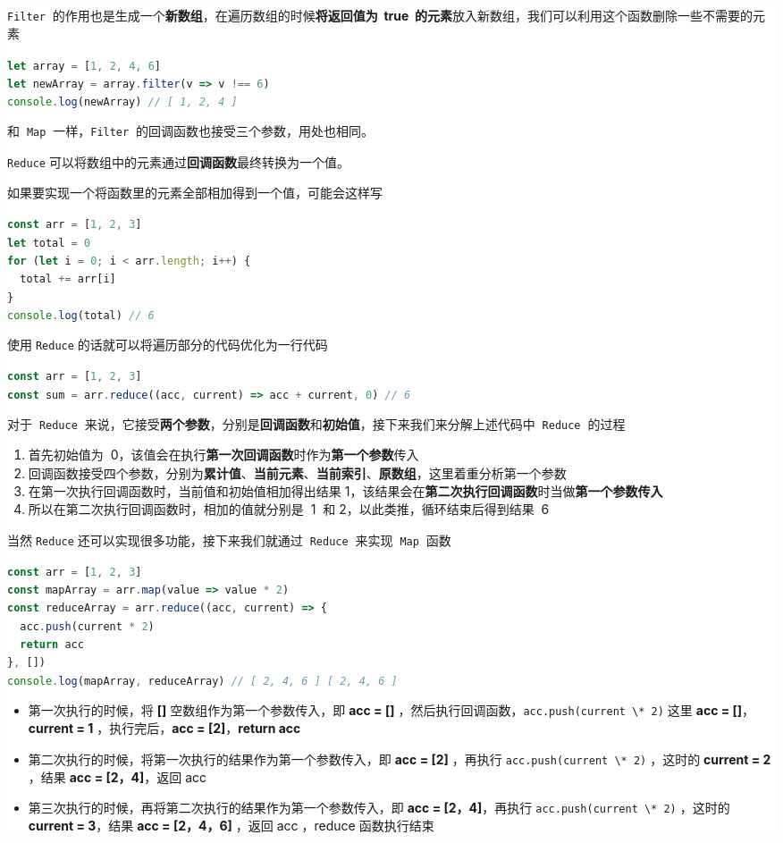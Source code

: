 `Filter`  的作用也是生成一个**新数组**，在遍历数组的时候**将返回值为  true  的元素**放入新数组，我们可以利用这个函数删除一些不需要的元素

```js
let array = [1, 2, 4, 6]
let newArray = array.filter(v => v !== 6)
console.log(newArray) // [ 1, 2, 4 ]
```

和  `Map`  一样，`Filter`  的回调函数也接受三个参数，用处也相同。

`Reduce` 可以将数组中的元素通过**回调函数**最终转换为一个值。

如果要实现一个将函数里的元素全部相加得到一个值，可能会这样写

```js
const arr = [1, 2, 3]
let total = 0
for (let i = 0; i < arr.length; i++) {
  total += arr[i]
}
console.log(total) // 6
```

使用 `Reduce` 的话就可以将遍历部分的代码优化为一行代码

```js
const arr = [1, 2, 3]
const sum = arr.reduce((acc, current) => acc + current, 0) // 6
```

对于  `Reduce`  来说，它接受**两个参数**，分别是**回调函数**和**初始值**，接下来我们来分解上述代码中  `Reduce`  的过程

1. 首先初始值为  0，该值会在执行**第一次回调函数**时作为**第一个参数**传入
2. 回调函数接受四个参数，分别为**累计值**、**当前元素**、**当前索引**、**原数组**，这里着重分析第一个参数
3. 在第一次执行回调函数时，当前值和初始值相加得出结果 1，该结果会在**第二次执行回调函数**时当做**第一个参数传入**
4. 所以在第二次执行回调函数时，相加的值就分别是  1  和 2，以此类推，循环结束后得到结果  6

当然 `Reduce` 还可以实现很多功能，接下来我们就通过  `Reduce`  来实现  `Map`  函数

```js
const arr = [1, 2, 3]
const mapArray = arr.map(value => value * 2)
const reduceArray = arr.reduce((acc, current) => {
  acc.push(current * 2)
  return acc
}, [])
console.log(mapArray, reduceArray) // [ 2, 4, 6 ] [ 2, 4, 6 ]
```

- 第一次执行的时候，将 **[]** 空数组作为第一个参数传入，即 **acc = []** ，然后执行回调函数，`acc.push(current \* 2)` 这里 **acc = []**，**current = 1** ，执行完后，**acc = [2]**，**return acc**

- 第二次执行的时候，将第一次执行的结果作为第一个参数传入，即 **acc = [2]** ，再执行 `acc.push(current \* 2)` ，这时的 **current = 2** ，结果 **acc = [2，4]**，返回 acc

- 第三次执行的时候，再将第二次执行的结果作为第一个参数传入，即 **acc = [2，4]**，再执行 `acc.push(current \* 2)` ，这时的 **current = 3**，结果 **acc = [2，4，6]** ，返回 acc ，reduce 函数执行结束
